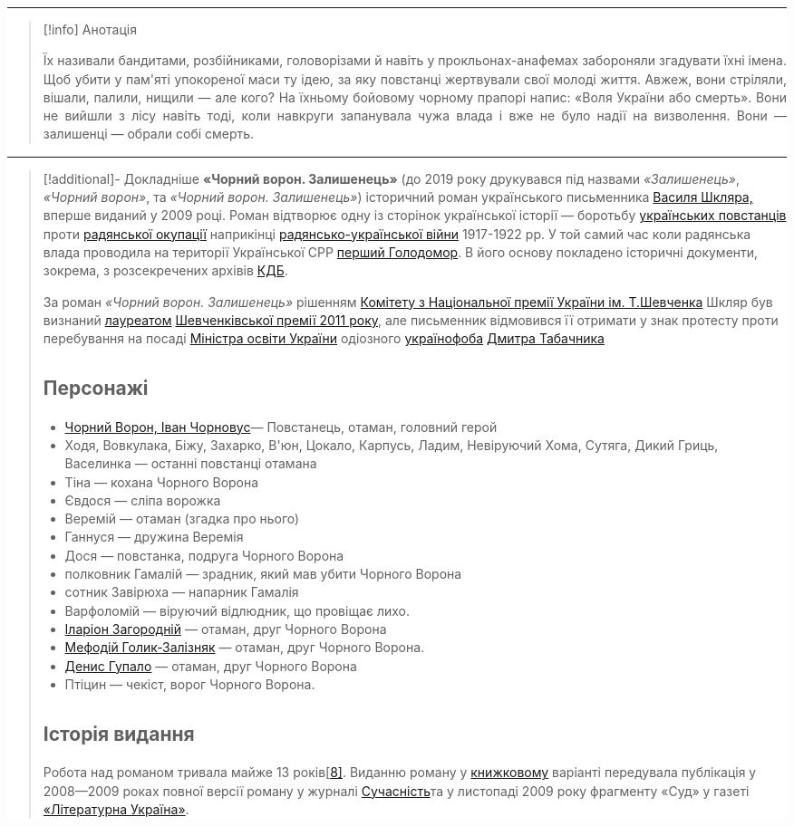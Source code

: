 
---
>[!info] Анотація
><p align="justify">Їх називали бандитами, розбійниками, головорізами й навіть у прокльонах-анафемах забороняли згадувати їхні імена. Щоб убити у пам'яті упокореної маси ту ідею, за яку повстанці жертвували свої молоді життя. Авжеж, вони стріляли, вішали, палили, нищили — але кого? На їхньому бойовому чорному прапорі напис: «Воля України або смерть». Вони не вийшли з лісу навіть тоді, коли навкруги запанувала чужа влада і вже не було надії на визволення. Вони — залишенці — обрали собі смерть.</p>
___

>[!additional]- Докладніше
> **«Чорний ворон. Залишенець»** (до 2019 року друкувався під назвами *«Залишенець»*, *«Чорний ворон»*, та *«Чорний ворон. Залишенець»*) історичний роман українського письменника [Василя Шкляра,](https://uk.wikipedia.org/wiki/Василь_Шкляр) вперше виданий у 2009 році. Роман відтворює одну із сторінок української історії — боротьбу [українських повстанців](https://uk.wikipedia.org/wiki/Холодноярська_республіка) проти [радянської окупації](https://uk.wikipedia.org/wiki/Радянська_окупація_України) наприкінці [радянсько-української війни](https://uk.wikipedia.org/wiki/Радянсько-українська_війна) 1917-1922 рр. У той самий час коли радянська влада проводила на території Української СРР [перший Голодомор](https://uk.wikipedia.org/wiki/Голодомор_в_Україні_1921-1923). В його основу покладено історичні документи, зокрема, з розсекречених архівів [КДБ](https://uk.wikipedia.org/wiki/Комітет_державної_безпеки_СРСР).
>
> За роман *«Чорний ворон. Залишенець»* рішенням [Комітету з Національної премії України ім. Т.Шевченка](https://uk.wikipedia.org/wiki/Комітет_з_Національної_премії_України_імені_Тараса_Шевченка) Шкляр був визнаний [лауреатом](https://uk.wikipedia.org/wiki/Лауреат) [Шевченківської премії 2011 року](https://uk.wikipedia.org/wiki/Національна_премія_України_імені_Тараса_Шевченка_—_лауреати_2011_року), але письменник відмовився її отримати у знак протесту проти перебування на посаді [Міністра освіти України](https://uk.wikipedia.org/wiki/Міністр_освіти_України) одіозного [українофоба](https://uk.wikipedia.org/wiki/Українофоб) [Дмитра Табачника](https://uk.wikipedia.org/wiki/Табачник_Дмитро_Володимирович)
>
> ## Персонажі
>
> - [Чорний Ворон, Іван Чорновус](https://uk.wikipedia.org/wiki/Черноусов_Іван_Якович_(Чорний_Ворон))— Повстанець, отаман, головний герой
> - Ходя, Вовкулака, Біжу, Захарко, В'юн, Цокало, Карпусь, Ладим,  Невіруючий Хома, Сутяга, Дикий Гриць, Васелинка — останні повстанці  отамана
> - Тіна — кохана Чорного Ворона
> - Євдося — сліпа ворожка
> - Веремій — отаман (згадка про нього)
> - Ганнуся — дружина Веремія
> - Дося — повстанка, подруга Чорного Ворона
> - полковник Гамалій — зрадник, який мав убити Чорного Ворона
> - сотник Завірюха — напарник Гамалія
> - Варфоломій — віруючий відлюдник, що провіщає лихо.
> - [Іларіон Загородній](https://uk.wikipedia.org/w/index.php?title=Іларіон_Загородній&action=edit&redlink=1) — отаман, друг Чорного Ворона
> - [Мефодій Голик-Залізняк](https://uk.wikipedia.org/wiki/Мефодій_Голик-Залізняк) — отаман, друг Чорного Ворона.
> - [Денис Гупало](https://uk.wikipedia.org/wiki/Денис_Гупало) — отаман, друг Чорного Ворона
> - Птіцин — чекіст, ворог Чорного Ворона.
>
> ## Історія видання
>
> Робота над романом тривала майже 13 років[[8\]](https://uk.wikipedia.org/wiki/Чорний_ворон._Залишенець#cite_note-shklyar-9). Виданню роману у [книжковому](https://uk.wikipedia.org/wiki/Книга) варіанті передувала публікація у 2008—2009 роках повної версії роману у журналі [Сучасність](https://uk.wikipedia.org/wiki/Сучасність_(журнал))та у листопаді 2009 року фрагменту «Суд» у газеті [«Літературна Україна»](https://uk.wikipedia.org/wiki/Літературна_Україна).
>